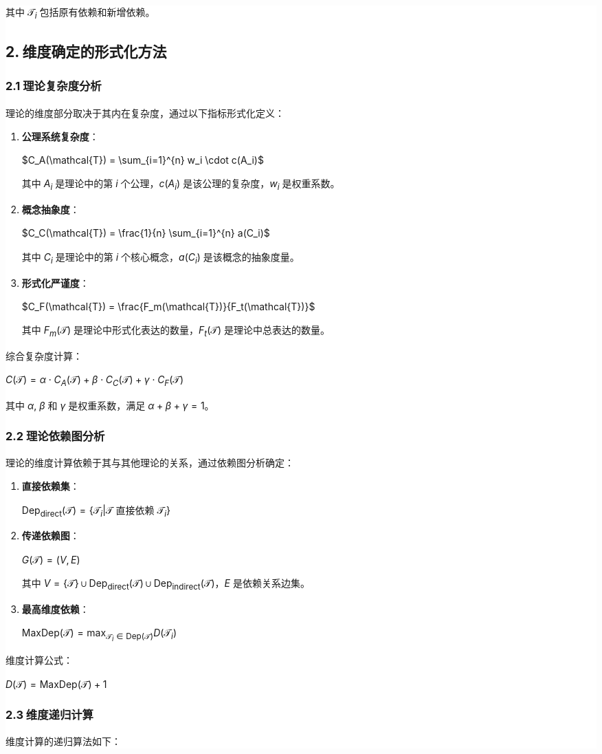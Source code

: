 其中 $`\mathcal{T}_i`$ 包括原有依赖和新增依赖。

## 2. 维度确定的形式化方法

### 2.1 理论复杂度分析

理论的维度部分取决于其内在复杂度，通过以下指标形式化定义：

1. **公理系统复杂度**：
   
   $`C_A(\mathcal{T}) = \sum_{i=1}^{n} w_i \cdot c(A_i)`$
   
   其中 $`A_i`$ 是理论中的第 $`i`$ 个公理，$`c(A_i)`$ 是该公理的复杂度，$`w_i`$ 是权重系数。

2. **概念抽象度**：
   
   $`C_C(\mathcal{T}) = \frac{1}{n} \sum_{i=1}^{n} a(C_i)`$
   
   其中 $`C_i`$ 是理论中的第 $`i`$ 个核心概念，$`a(C_i)`$ 是该概念的抽象度量。

3. **形式化严谨度**：
   
   $`C_F(\mathcal{T}) = \frac{F_m(\mathcal{T})}{F_t(\mathcal{T})}`$
   
   其中 $`F_m(\mathcal{T})`$ 是理论中形式化表达的数量，$`F_t(\mathcal{T})`$ 是理论中总表达的数量。

综合复杂度计算：

$`C(\mathcal{T}) = \alpha \cdot C_A(\mathcal{T}) + \beta \cdot C_C(\mathcal{T}) + \gamma \cdot C_F(\mathcal{T})`$

其中 $`\alpha`$, $`\beta`$ 和 $`\gamma`$ 是权重系数，满足 $`\alpha + \beta + \gamma = 1`$。

### 2.2 理论依赖图分析

理论的维度计算依赖于其与其他理论的关系，通过依赖图分析确定：

1. **直接依赖集**：
   
   $`\text{Dep}_{\text{direct}}(\mathcal{T}) = \{\mathcal{T}_i | \mathcal{T} \text{ 直接依赖 } \mathcal{T}_i\}`$

2. **传递依赖图**：
   
   $`G(\mathcal{T}) = (V, E)`$
   
   其中 $`V = \{\mathcal{T}\} \cup \text{Dep}_{\text{direct}}(\mathcal{T}) \cup \text{Dep}_{\text{indirect}}(\mathcal{T})`$，$`E`$ 是依赖关系边集。

3. **最高维度依赖**：
   
   $`\text{MaxDep}(\mathcal{T}) = \max_{\mathcal{T}_i \in \text{Dep}(\mathcal{T})} D(\mathcal{T}_i)`$

维度计算公式：

$`D(\mathcal{T}) = \text{MaxDep}(\mathcal{T}) + 1`$

### 2.3 维度递归计算

维度计算的递归算法如下：
